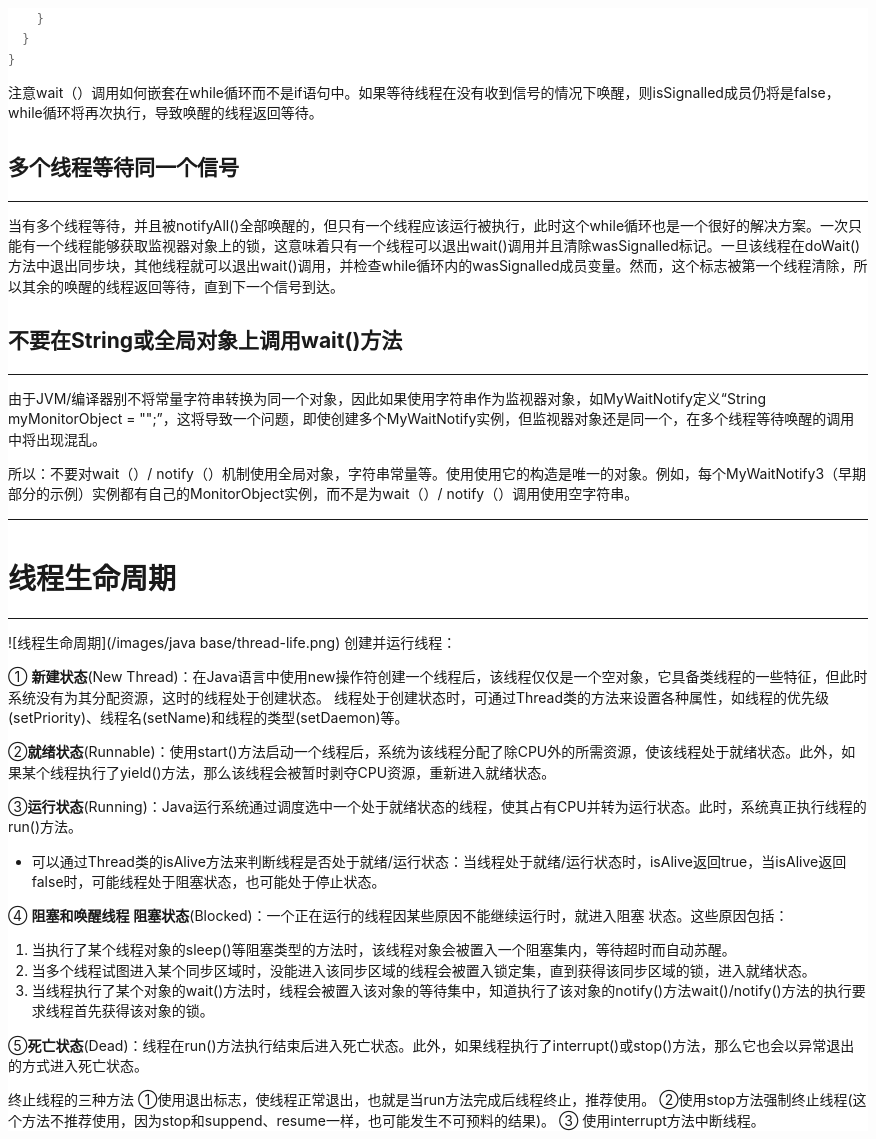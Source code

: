 ```java
    }
  }
}
```
注意wait（）调用如何嵌套在while循环而不是if语句中。如果等待线程在没有收到信号的情况下唤醒，则isSignalled成员仍将是false，while循环将再次执行，导致唤醒的线程返回等待。

## 多个线程等待同一个信号
***
当有多个线程等待，并且被notifyAll()全部唤醒的，但只有一个线程应该运行被执行，此时这个while循环也是一个很好的解决方案。一次只能有一个线程能够获取监视器对象上的锁，这意味着只有一个线程可以退出wait()调用并且清除wasSignalled标记。一旦该线程在doWait()方法中退出同步块，其他线程就可以退出wait()调用，并检查while循环内的wasSignalled成员变量。然而，这个标志被第一个线程清除，所以其余的唤醒的线程返回等待，直到下一个信号到达。

##  不要在String或全局对象上调用wait()方法
***
由于JVM/编译器别不将常量字符串转换为同一个对象，因此如果使用字符串作为监视器对象，如MyWaitNotify定义“String myMonitorObject = "";”，这将导致一个问题，即使创建多个MyWaitNotify实例，但监视器对象还是同一个，在多个线程等待唤醒的调用中将出现混乱。

所以：不要对wait（）/ notify（）机制使用全局对象，字符串常量等。使用使用它的构造是唯一的对象。例如，每个MyWaitNotify3（早期部分的示例）实例都有自己的MonitorObject实例，而不是为wait（）/ notify（）调用使用空字符串。

***
# 线程生命周期
***
![线程生命周期](/images/java base/thread-life.png)
创建并运行线程：

① **新建状态**(New Thread)：在Java语言中使用new操作符创建一个线程后，该线程仅仅是一个空对象，它具备类线程的一些特征，但此时系统没有为其分配资源，这时的线程处于创建状态。
线程处于创建状态时，可通过Thread类的方法来设置各种属性，如线程的优先级(setPriority)、线程名(setName)和线程的类型(setDaemon)等。

②**就绪状态**(Runnable)：使用start()方法启动一个线程后，系统为该线程分配了除CPU外的所需资源，使该线程处于就绪状态。此外，如果某个线程执行了yield()方法，那么该线程会被暂时剥夺CPU资源，重新进入就绪状态。

③**运行状态**(Running)：Java运行系统通过调度选中一个处于就绪状态的线程，使其占有CPU并转为运行状态。此时，系统真正执行线程的run()方法。
- 可以通过Thread类的isAlive方法来判断线程是否处于就绪/运行状态：当线程处于就绪/运行状态时，isAlive返回true，当isAlive返回false时，可能线程处于阻塞状态，也可能处于停止状态。

④ **阻塞和唤醒线程**
**阻塞状态**(Blocked)：一个正在运行的线程因某些原因不能继续运行时，就进入阻塞 状态。这些原因包括：
1. 当执行了某个线程对象的sleep()等阻塞类型的方法时，该线程对象会被置入一个阻塞集内，等待超时而自动苏醒。
2. 当多个线程试图进入某个同步区域时，没能进入该同步区域的线程会被置入锁定集，直到获得该同步区域的锁，进入就绪状态。
3. 当线程执行了某个对象的wait()方法时，线程会被置入该对象的等待集中，知道执行了该对象的notify()方法wait()/notify()方法的执行要求线程首先获得该对象的锁。

⑤**死亡状态**(Dead)：线程在run()方法执行结束后进入死亡状态。此外，如果线程执行了interrupt()或stop()方法，那么它也会以异常退出的方式进入死亡状态。

终止线程的三种方法
①使用退出标志，使线程正常退出，也就是当run方法完成后线程终止，推荐使用。
②使用stop方法强制终止线程(这个方法不推荐使用，因为stop和suppend、resume一样，也可能发生不可预料的结果)。
③ 使用interrupt方法中断线程。



